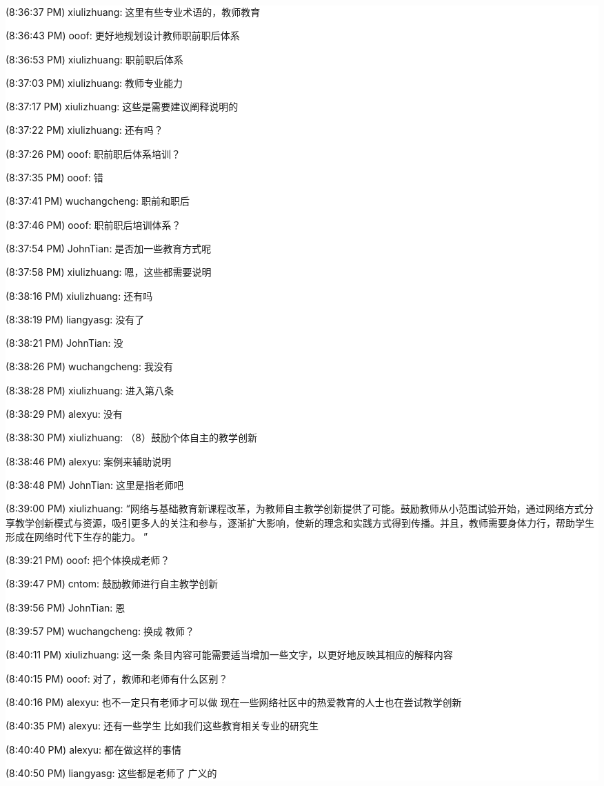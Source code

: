 (8:36:37 PM) xiulizhuang: 这里有些专业术语的，教师教育

(8:36:43 PM) ooof: 更好地规划设计教师职前职后体系

(8:36:53 PM) xiulizhuang: 职前职后体系

(8:37:03 PM) xiulizhuang: 教师专业能力

(8:37:17 PM) xiulizhuang: 这些是需要建议阐释说明的

(8:37:22 PM) xiulizhuang: 还有吗？

(8:37:26 PM) ooof: 职前职后体系培训？

(8:37:35 PM) ooof: 错

(8:37:41 PM) wuchangcheng: 职前和职后

(8:37:46 PM) ooof:  职前职后培训体系？

(8:37:54 PM) JohnTian: 是否加一些教育方式呢

(8:37:58 PM) xiulizhuang: 嗯，这些都需要说明

(8:38:16 PM) xiulizhuang: 还有吗

(8:38:19 PM) liangyasg: 没有了

(8:38:21 PM) JohnTian: 没

(8:38:26 PM) wuchangcheng: 我没有

(8:38:28 PM) xiulizhuang: 进入第八条

(8:38:29 PM) alexyu: 没有

(8:38:30 PM) xiulizhuang: （8）鼓励个体自主的教学创新

(8:38:46 PM) alexyu: 案例来辅助说明

(8:38:48 PM) JohnTian: 这里是指老师吧

(8:39:00 PM) xiulizhuang: “网络与基础教育新课程改革，为教师自主教学创新提供了可能。鼓励教师从小范围试验开始，通过网络方式分享教学创新模式与资源，吸引更多人的关注和参与，逐渐扩大影响，使新的理念和实践方式得到传播。并且，教师需要身体力行，帮助学生形成在网络时代下生存的能力。 ”

(8:39:21 PM) ooof: 把个体换成老师？

(8:39:47 PM) cntom: 鼓励教师进行自主教学创新

(8:39:56 PM) JohnTian: 恩

(8:39:57 PM) wuchangcheng: 换成 教师？

(8:40:11 PM) xiulizhuang: 这一条 条目内容可能需要适当增加一些文字，以更好地反映其相应的解释内容

(8:40:15 PM) ooof: 对了，教师和老师有什么区别？

(8:40:16 PM) alexyu: 也不一定只有老师才可以做 现在一些网络社区中的热爱教育的人士也在尝试教学创新

(8:40:35 PM) alexyu: 还有一些学生 比如我们这些教育相关专业的研究生

(8:40:40 PM) alexyu: 都在做这样的事情

(8:40:50 PM) liangyasg: 这些都是老师了 广义的
